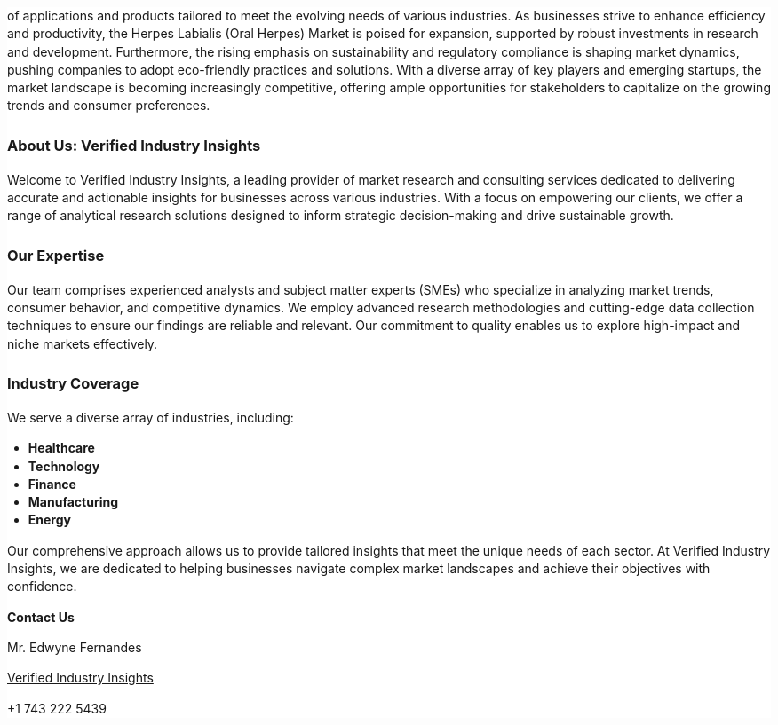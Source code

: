 of applications and products tailored to meet the evolving needs of various industries. As businesses strive to enhance efficiency and productivity, the Herpes Labialis (Oral Herpes) Market is poised for expansion, supported by robust investments in research and development. Furthermore, the rising emphasis on sustainability and regulatory compliance is shaping market dynamics, pushing companies to adopt eco-friendly practices and solutions. With a diverse array of key players and emerging startups, the market landscape is becoming increasingly competitive, offering ample opportunities for stakeholders to capitalize on the growing trends and consumer preferences.</p><h3>About Us: Verified Industry Insights</h3><p>Welcome to Verified Industry Insights, a leading provider of market research and consulting services dedicated to delivering accurate and actionable insights for businesses across various industries. With a focus on empowering our clients, we offer a range of analytical research solutions designed to inform strategic decision-making and drive sustainable growth.</p><h3>Our Expertise</h3><p>Our team comprises experienced analysts and subject matter experts (SMEs) who specialize in analyzing market trends, consumer behavior, and competitive dynamics. We employ advanced research methodologies and cutting-edge data collection techniques to ensure our findings are reliable and relevant. Our commitment to quality enables us to explore high-impact and niche markets effectively.</p><h3>Industry Coverage</h3><p>We serve a diverse array of industries, including:</p><ul><li><strong>Healthcare</strong></li><li><strong>Technology</strong></li><li><strong>Finance</strong></li><li><strong>Manufacturing</strong></li><li><strong>Energy</strong></li></ul><p>Our comprehensive approach allows us to provide tailored insights that meet the unique needs of each sector. At Verified Industry Insights, we are dedicated to helping businesses navigate complex market landscapes and achieve their objectives with confidence.</p><p><strong>Contact Us</strong></p><p>Mr. Edwyne Fernandes</p><p><a href="https://www.verifiedindustryinsights.com/">Verified Industry Insights</a></p><p>+1 743 222 5439</p>
